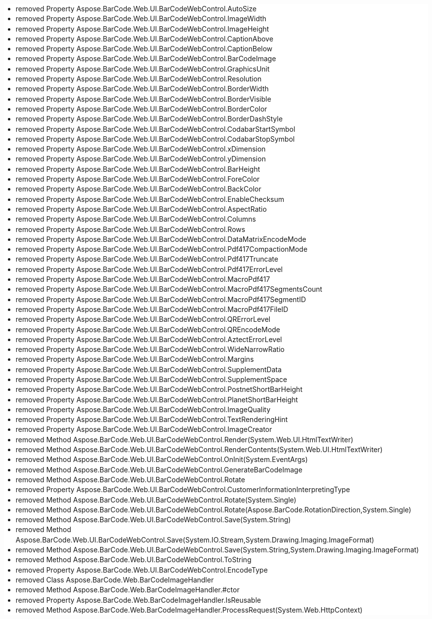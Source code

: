 - removed Property Aspose.BarCode.Web.UI.BarCodeWebControl.AutoSize
- removed Property Aspose.BarCode.Web.UI.BarCodeWebControl.ImageWidth
- removed Property Aspose.BarCode.Web.UI.BarCodeWebControl.ImageHeight
- removed Property Aspose.BarCode.Web.UI.BarCodeWebControl.CaptionAbove
- removed Property Aspose.BarCode.Web.UI.BarCodeWebControl.CaptionBelow
- removed Property Aspose.BarCode.Web.UI.BarCodeWebControl.BarCodeImage
- removed Property Aspose.BarCode.Web.UI.BarCodeWebControl.GraphicsUnit
- removed Property Aspose.BarCode.Web.UI.BarCodeWebControl.Resolution
- removed Property Aspose.BarCode.Web.UI.BarCodeWebControl.BorderWidth
- removed Property Aspose.BarCode.Web.UI.BarCodeWebControl.BorderVisible
- removed Property Aspose.BarCode.Web.UI.BarCodeWebControl.BorderColor
- removed Property Aspose.BarCode.Web.UI.BarCodeWebControl.BorderDashStyle
- removed Property Aspose.BarCode.Web.UI.BarCodeWebControl.CodabarStartSymbol
- removed Property Aspose.BarCode.Web.UI.BarCodeWebControl.CodabarStopSymbol
- removed Property Aspose.BarCode.Web.UI.BarCodeWebControl.xDimension
- removed Property Aspose.BarCode.Web.UI.BarCodeWebControl.yDimension
- removed Property Aspose.BarCode.Web.UI.BarCodeWebControl.BarHeight
- removed Property Aspose.BarCode.Web.UI.BarCodeWebControl.ForeColor
- removed Property Aspose.BarCode.Web.UI.BarCodeWebControl.BackColor
- removed Property Aspose.BarCode.Web.UI.BarCodeWebControl.EnableChecksum
- removed Property Aspose.BarCode.Web.UI.BarCodeWebControl.AspectRatio
- removed Property Aspose.BarCode.Web.UI.BarCodeWebControl.Columns
- removed Property Aspose.BarCode.Web.UI.BarCodeWebControl.Rows
- removed Property Aspose.BarCode.Web.UI.BarCodeWebControl.DataMatrixEncodeMode
- removed Property Aspose.BarCode.Web.UI.BarCodeWebControl.Pdf417CompactionMode
- removed Property Aspose.BarCode.Web.UI.BarCodeWebControl.Pdf417Truncate
- removed Property Aspose.BarCode.Web.UI.BarCodeWebControl.Pdf417ErrorLevel
- removed Property Aspose.BarCode.Web.UI.BarCodeWebControl.MacroPdf417
- removed Property Aspose.BarCode.Web.UI.BarCodeWebControl.MacroPdf417SegmentsCount
- removed Property Aspose.BarCode.Web.UI.BarCodeWebControl.MacroPdf417SegmentID
- removed Property Aspose.BarCode.Web.UI.BarCodeWebControl.MacroPdf417FileID
- removed Property Aspose.BarCode.Web.UI.BarCodeWebControl.QRErrorLevel
- removed Property Aspose.BarCode.Web.UI.BarCodeWebControl.QREncodeMode
- removed Property Aspose.BarCode.Web.UI.BarCodeWebControl.AztectErrorLevel
- removed Property Aspose.BarCode.Web.UI.BarCodeWebControl.WideNarrowRatio
- removed Property Aspose.BarCode.Web.UI.BarCodeWebControl.Margins
- removed Property Aspose.BarCode.Web.UI.BarCodeWebControl.SupplementData
- removed Property Aspose.BarCode.Web.UI.BarCodeWebControl.SupplementSpace
- removed Property Aspose.BarCode.Web.UI.BarCodeWebControl.PostnetShortBarHeight
- removed Property Aspose.BarCode.Web.UI.BarCodeWebControl.PlanetShortBarHeight
- removed Property Aspose.BarCode.Web.UI.BarCodeWebControl.ImageQuality
- removed Property Aspose.BarCode.Web.UI.BarCodeWebControl.TextRenderingHint
- removed Property Aspose.BarCode.Web.UI.BarCodeWebControl.ImageCreator
- removed Method Aspose.BarCode.Web.UI.BarCodeWebControl.Render(System.Web.UI.HtmlTextWriter)
- removed Method Aspose.BarCode.Web.UI.BarCodeWebControl.RenderContents(System.Web.UI.HtmlTextWriter)
- removed Method Aspose.BarCode.Web.UI.BarCodeWebControl.OnInit(System.EventArgs)
- removed Method Aspose.BarCode.Web.UI.BarCodeWebControl.GenerateBarCodeImage
- removed Method Aspose.BarCode.Web.UI.BarCodeWebControl.Rotate
- removed Property Aspose.BarCode.Web.UI.BarCodeWebControl.CustomerInformationInterpretingType
- removed Method Aspose.BarCode.Web.UI.BarCodeWebControl.Rotate(System.Single)
- removed Method Aspose.BarCode.Web.UI.BarCodeWebControl.Rotate(Aspose.BarCode.RotationDirection,System.Single)
- removed Method Aspose.BarCode.Web.UI.BarCodeWebControl.Save(System.String)
- removed Method Aspose.BarCode.Web.UI.BarCodeWebControl.Save(System.IO.Stream,System.Drawing.Imaging.ImageFormat)
- removed Method Aspose.BarCode.Web.UI.BarCodeWebControl.Save(System.String,System.Drawing.Imaging.ImageFormat)
- removed Method Aspose.BarCode.Web.UI.BarCodeWebControl.ToString
- removed Property Aspose.BarCode.Web.UI.BarCodeWebControl.EncodeType
- removed Class Aspose.BarCode.Web.BarCodeImageHandler
- removed Method Aspose.BarCode.Web.BarCodeImageHandler.#ctor
- removed Property Aspose.BarCode.Web.BarCodeImageHandler.IsReusable
- removed Method Aspose.BarCode.Web.BarCodeImageHandler.ProcessRequest(System.Web.HttpContext)